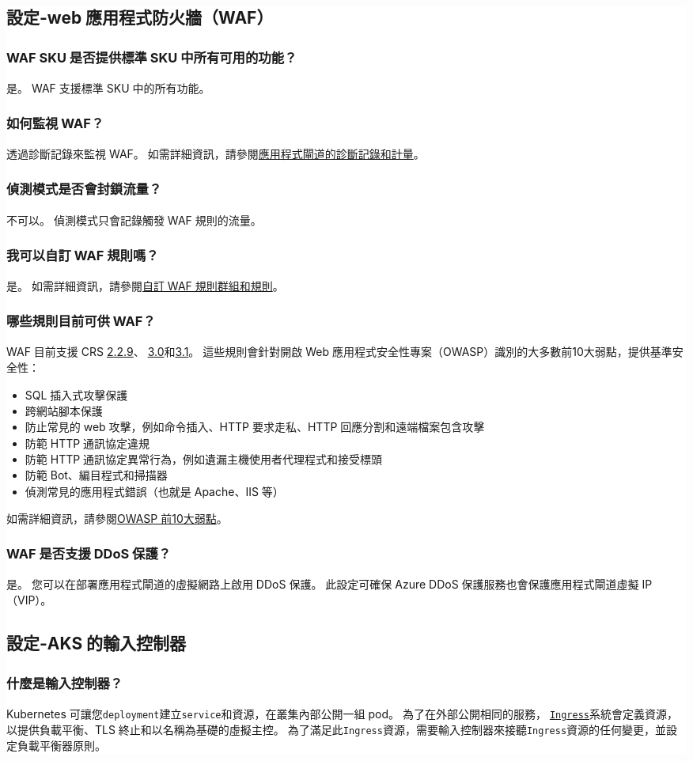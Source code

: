 ## <a name="configuration---web-application-firewall-waf"></a>設定-web 應用程式防火牆（WAF）

### <a name="does-the-waf-sku-offer-all-the-features-available-in-the-standard-sku"></a>WAF SKU 是否提供標準 SKU 中所有可用的功能？

是。 WAF 支援標準 SKU 中的所有功能。

### <a name="how-do-i-monitor-waf"></a>如何監視 WAF？

透過診斷記錄來監視 WAF。 如需詳細資訊，請參閱[應用程式閘道的診斷記錄和計量](application-gateway-diagnostics.md)。

### <a name="does-detection-mode-block-traffic"></a>偵測模式是否會封鎖流量？

不可以。 偵測模式只會記錄觸發 WAF 規則的流量。

### <a name="can-i-customize-waf-rules"></a>我可以自訂 WAF 規則嗎？

是。 如需詳細資訊，請參閱[自訂 WAF 規則群組和規則](application-gateway-customize-waf-rules-portal.md)。

### <a name="what-rules-are-currently-available-for-waf"></a>哪些規則目前可供 WAF？

WAF 目前支援 CRS [2.2.9](../web-application-firewall/ag/application-gateway-crs-rulegroups-rules.md#owasp229)、 [3.0](../web-application-firewall/ag/application-gateway-crs-rulegroups-rules.md#owasp30)和[3.1](../web-application-firewall/ag/application-gateway-crs-rulegroups-rules.md#owasp31)。 這些規則會針對開啟 Web 應用程式安全性專案（OWASP）識別的大多數前10大弱點，提供基準安全性： 

* SQL 插入式攻擊保護
* 跨網站腳本保護
* 防止常見的 web 攻擊，例如命令插入、HTTP 要求走私、HTTP 回應分割和遠端檔案包含攻擊
* 防範 HTTP 通訊協定違規
* 防範 HTTP 通訊協定異常行為，例如遺漏主機使用者代理程式和接受標頭
* 防範 Bot、編目程式和掃描器
* 偵測常見的應用程式錯誤（也就是 Apache、IIS 等）

如需詳細資訊，請參閱[OWASP 前10大弱點](https://www.owasp.org/index.php/Top10#OWASP_Top_10_for_2013)。

### <a name="does-waf-support-ddos-protection"></a>WAF 是否支援 DDoS 保護？

是。 您可以在部署應用程式閘道的虛擬網路上啟用 DDoS 保護。 此設定可確保 Azure DDoS 保護服務也會保護應用程式閘道虛擬 IP （VIP）。

## <a name="configuration---ingress-controller-for-aks"></a>設定-AKS 的輸入控制器

### <a name="what-is-an-ingress-controller"></a>什麼是輸入控制器？

Kubernetes 可讓您`deployment`建立`service`和資源，在叢集內部公開一組 pod。 為了在外部公開相同的服務， [`Ingress`](https://kubernetes.io/docs/concepts/services-networking/ingress/)系統會定義資源，以提供負載平衡、TLS 終止和以名稱為基礎的虛擬主控。
為了滿足此`Ingress`資源，需要輸入控制器來接聽`Ingress`資源的任何變更，並設定負載平衡器原則。
